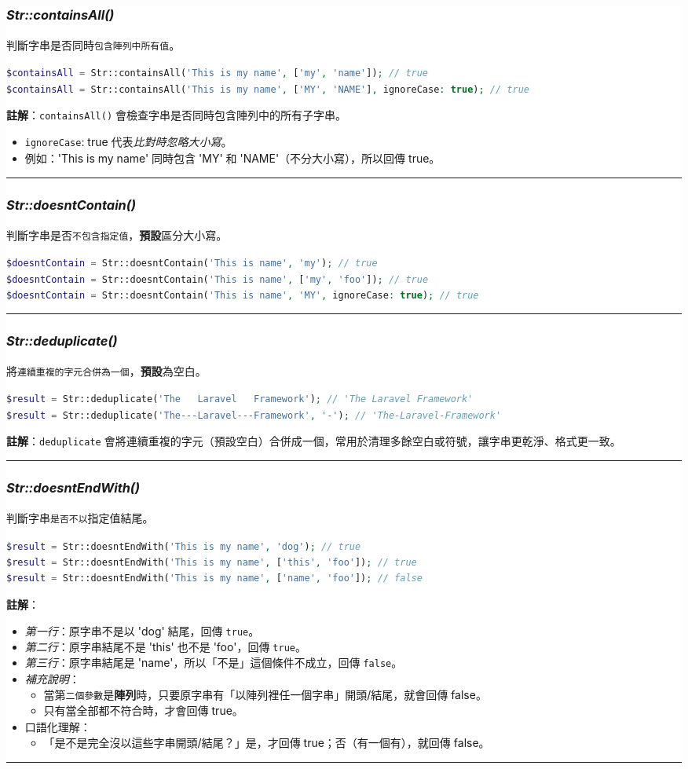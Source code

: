 
### *Str::containsAll()*

判斷字串是否同時`包含陣列中所有值`。

```php
$containsAll = Str::containsAll('This is my name', ['my', 'name']); // true
$containsAll = Str::containsAll('This is my name', ['MY', 'NAME'], ignoreCase: true); // true
```
**註解**：`containsAll()` 會檢查字串是否同時包含陣列中的所有子字串。

- `ignoreCase`: true 代表*比對時忽略大小寫*。
- 例如：'This is my name' 同時包含 'MY' 和 'NAME'（不分大小寫），所以回傳 true。

---

### *Str::doesntContain()*

判斷字串是否`不包含指定值`，**預設**區分大小寫。

```php
$doesntContain = Str::doesntContain('This is name', 'my'); // true
$doesntContain = Str::doesntContain('This is name', ['my', 'foo']); // true
$doesntContain = Str::doesntContain('This is name', 'MY', ignoreCase: true); // true
```

---

### *Str::deduplicate()*

將`連續重複的字元合併為一個`，**預設**為空白。

```php
$result = Str::deduplicate('The   Laravel   Framework'); // 'The Laravel Framework'
$result = Str::deduplicate('The---Laravel---Framework', '-'); // 'The-Laravel-Framework'
```
**註解**：`deduplicate` 會將連續重複的字元（預設空白）合併成一個，常用於清理多餘空白或符號，讓字串更乾淨、格式更一致。

---

### *Str::doesntEndWith()*

判斷字串`是否不以`指定值結尾。

```php
$result = Str::doesntEndWith('This is my name', 'dog'); // true
$result = Str::doesntEndWith('This is my name', ['this', 'foo']); // true
$result = Str::doesntEndWith('This is my name', ['name', 'foo']); // false
```
**註解**：
- *第一行*：原字串不是以 'dog' 結尾，回傳 `true`。
- *第二行*：原字串結尾不是 'this' 也不是 'foo'，回傳 `true`。
- *第三行*：原字串結尾是 'name'，所以「不是」這個條件不成立，回傳 `false`。
- *補充說明*：
    - 當第`二個參數`是**陣列**時，只要原字串有「以陣列裡任一個字串」開頭/結尾，就會回傳 false。
    - 只有當全部都不符合時，才會回傳 true。
- 口語化理解：
    - 「是不是完全沒以這些字串開頭/結尾？」是，才回傳 true；否（有一個有），就回傳 false。

---